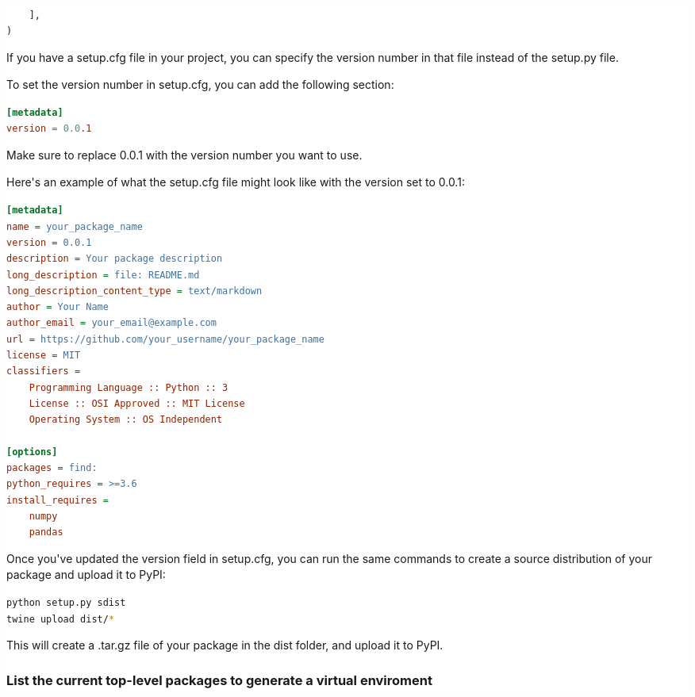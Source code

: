 ```python
    ],
)
```

If you have a setup.cfg file in your project, you can specify the version number in that
file instead of the setup.py file.

To set the version number in setup.cfg, you can add the following section:

```toml
[metadata]
version = 0.0.1
```

Make sure to replace 0.0.1 with the version number you want to use.

Here's an example of what the setup.cfg file might look like with the version set to
0.0.1:

```cfg
[metadata]
name = your_package_name
version = 0.0.1
description = Your package description
long_description = file: README.md
long_description_content_type = text/markdown
author = Your Name
author_email = your_email@example.com
url = https://github.com/your_username/your_package_name
license = MIT
classifiers =
    Programming Language :: Python :: 3
    License :: OSI Approved :: MIT License
    Operating System :: OS Independent

[options]
packages = find:
python_requires = >=3.6
install_requires =
    numpy
    pandas

```

Once you've updated the version field in setup.cfg, you can run the same commands to
create a source distribution of your package and upload it to PyPI:

```bash
python setup.py sdist
twine upload dist/*
```

This will create a .tar.gz file of your package in the dist folder, and upload it to
PyPI.

### List the current top-level packages to generate a virtual enviroment
